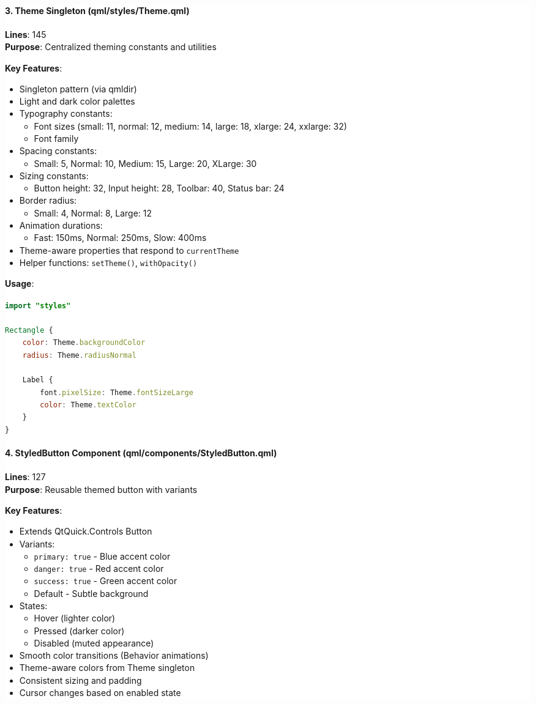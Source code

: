 #### 3. Theme Singleton (qml/styles/Theme.qml)

**Lines**: 145  
**Purpose**: Centralized theming constants and utilities

**Key Features**:
- Singleton pattern (via qmldir)
- Light and dark color palettes
- Typography constants:
  - Font sizes (small: 11, normal: 12, medium: 14, large: 18, xlarge: 24, xxlarge: 32)
  - Font family
- Spacing constants:
  - Small: 5, Normal: 10, Medium: 15, Large: 20, XLarge: 30
- Sizing constants:
  - Button height: 32, Input height: 28, Toolbar: 40, Status bar: 24
- Border radius:
  - Small: 4, Normal: 8, Large: 12
- Animation durations:
  - Fast: 150ms, Normal: 250ms, Slow: 400ms
- Theme-aware properties that respond to `currentTheme`
- Helper functions: `setTheme()`, `withOpacity()`

**Usage**:
```qml
import "styles"

Rectangle {
    color: Theme.backgroundColor
    radius: Theme.radiusNormal
    
    Label {
        font.pixelSize: Theme.fontSizeLarge
        color: Theme.textColor
    }
}
```

#### 4. StyledButton Component (qml/components/StyledButton.qml)

**Lines**: 127  
**Purpose**: Reusable themed button with variants

**Key Features**:
- Extends QtQuick.Controls Button
- Variants:
  - `primary: true` - Blue accent color
  - `danger: true` - Red accent color
  - `success: true` - Green accent color
  - Default - Subtle background
- States:
  - Hover (lighter color)
  - Pressed (darker color)
  - Disabled (muted appearance)
- Smooth color transitions (Behavior animations)
- Theme-aware colors from Theme singleton
- Consistent sizing and padding
- Cursor changes based on enabled state
